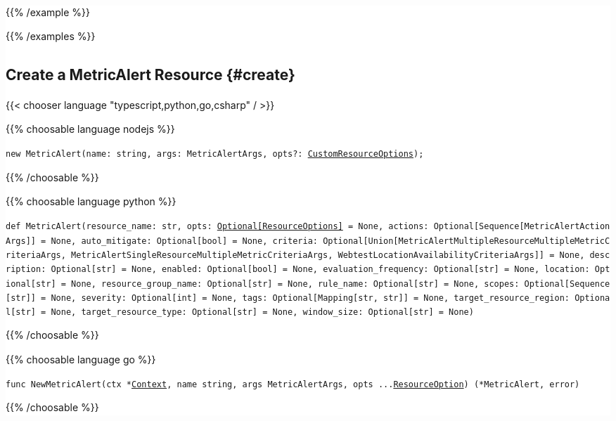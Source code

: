 {{% /example %}}

{{% /examples %}}


## Create a MetricAlert Resource {#create}
{{< chooser language "typescript,python,go,csharp" / >}}


{{% choosable language nodejs %}}
<div class="highlight"><pre class="chroma"><code class="language-typescript" data-lang="typescript"><span class="k">new </span><span class="nx">MetricAlert</span><span class="p">(</span><span class="nx">name</span><span class="p">:</span> <span class="nx">string</span><span class="p">, </span><span class="nx">args</span><span class="p">:</span> <span class="nx">MetricAlertArgs</span><span class="p">, </span><span class="nx">opts</span><span class="p">?:</span> <span class="nx"><a href="/docs/reference/pkg/nodejs/pulumi/pulumi/#CustomResourceOptions">CustomResourceOptions</a></span><span class="p">);</span></code></pre></div>
{{% /choosable %}}

{{% choosable language python %}}
<div class="highlight"><pre class="chroma"><code class="language-python" data-lang="python"><span class="k">def </span><span class="nx">MetricAlert</span><span class="p">(</span><span class="nx">resource_name</span><span class="p">:</span> <span class="nx">str</span><span class="p">, </span><span class="nx">opts</span><span class="p">:</span> <span class="nx"><a href="/docs/reference/pkg/python/pulumi/#pulumi.ResourceOptions">Optional[ResourceOptions]</a></span> = None<span class="p">, </span><span class="nx">actions</span><span class="p">:</span> <span class="nx">Optional[Sequence[MetricAlertActionArgs]]</span> = None<span class="p">, </span><span class="nx">auto_mitigate</span><span class="p">:</span> <span class="nx">Optional[bool]</span> = None<span class="p">, </span><span class="nx">criteria</span><span class="p">:</span> <span class="nx">Optional[Union[MetricAlertMultipleResourceMultipleMetricCriteriaArgs, MetricAlertSingleResourceMultipleMetricCriteriaArgs, WebtestLocationAvailabilityCriteriaArgs]]</span> = None<span class="p">, </span><span class="nx">description</span><span class="p">:</span> <span class="nx">Optional[str]</span> = None<span class="p">, </span><span class="nx">enabled</span><span class="p">:</span> <span class="nx">Optional[bool]</span> = None<span class="p">, </span><span class="nx">evaluation_frequency</span><span class="p">:</span> <span class="nx">Optional[str]</span> = None<span class="p">, </span><span class="nx">location</span><span class="p">:</span> <span class="nx">Optional[str]</span> = None<span class="p">, </span><span class="nx">resource_group_name</span><span class="p">:</span> <span class="nx">Optional[str]</span> = None<span class="p">, </span><span class="nx">rule_name</span><span class="p">:</span> <span class="nx">Optional[str]</span> = None<span class="p">, </span><span class="nx">scopes</span><span class="p">:</span> <span class="nx">Optional[Sequence[str]]</span> = None<span class="p">, </span><span class="nx">severity</span><span class="p">:</span> <span class="nx">Optional[int]</span> = None<span class="p">, </span><span class="nx">tags</span><span class="p">:</span> <span class="nx">Optional[Mapping[str, str]]</span> = None<span class="p">, </span><span class="nx">target_resource_region</span><span class="p">:</span> <span class="nx">Optional[str]</span> = None<span class="p">, </span><span class="nx">target_resource_type</span><span class="p">:</span> <span class="nx">Optional[str]</span> = None<span class="p">, </span><span class="nx">window_size</span><span class="p">:</span> <span class="nx">Optional[str]</span> = None<span class="p">)</span></code></pre></div>
{{% /choosable %}}

{{% choosable language go %}}
<div class="highlight"><pre class="chroma"><code class="language-go" data-lang="go"><span class="k">func </span><span class="nx">NewMetricAlert</span><span class="p">(</span><span class="nx">ctx</span><span class="p"> *</span><span class="nx"><a href="https://pkg.go.dev/github.com/pulumi/pulumi/sdk/go/pulumi?tab=doc#Context">Context</a></span><span class="p">, </span><span class="nx">name</span><span class="p"> </span><span class="nx">string</span><span class="p">, </span><span class="nx">args</span><span class="p"> </span><span class="nx">MetricAlertArgs</span><span class="p">, </span><span class="nx">opts</span><span class="p"> ...</span><span class="nx"><a href="https://pkg.go.dev/github.com/pulumi/pulumi/sdk/go/pulumi?tab=doc#ResourceOption">ResourceOption</a></span><span class="p">) (*<span class="nx">MetricAlert</span>, error)</span></code></pre></div>
{{% /choosable %}}

